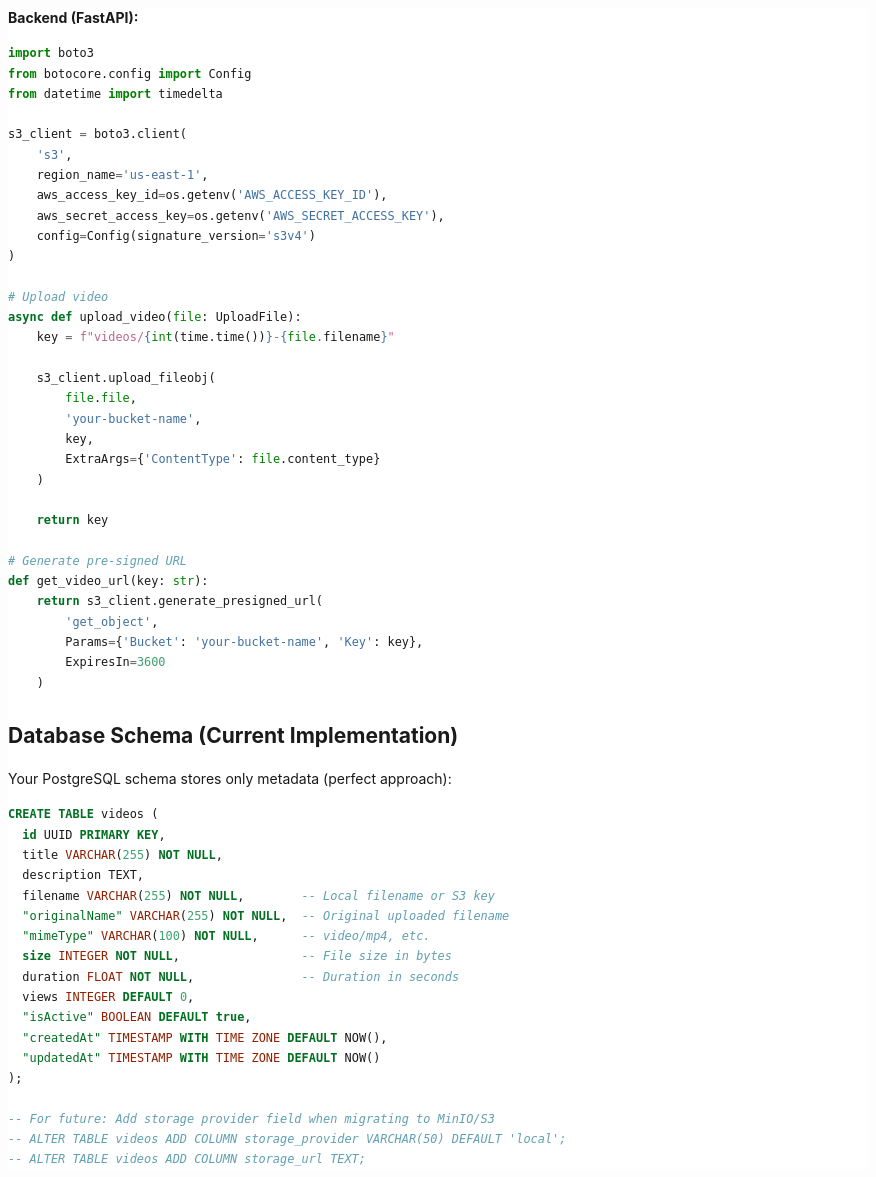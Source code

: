 **Backend (FastAPI):**

```python
import boto3
from botocore.config import Config
from datetime import timedelta

s3_client = boto3.client(
    's3',
    region_name='us-east-1',
    aws_access_key_id=os.getenv('AWS_ACCESS_KEY_ID'),
    aws_secret_access_key=os.getenv('AWS_SECRET_ACCESS_KEY'),
    config=Config(signature_version='s3v4')
)

# Upload video
async def upload_video(file: UploadFile):
    key = f"videos/{int(time.time())}-{file.filename}"

    s3_client.upload_fileobj(
        file.file,
        'your-bucket-name',
        key,
        ExtraArgs={'ContentType': file.content_type}
    )

    return key

# Generate pre-signed URL
def get_video_url(key: str):
    return s3_client.generate_presigned_url(
        'get_object',
        Params={'Bucket': 'your-bucket-name', 'Key': key},
        ExpiresIn=3600
    )
```

## Database Schema (Current Implementation)

Your PostgreSQL schema stores only metadata (perfect approach):

```sql
CREATE TABLE videos (
  id UUID PRIMARY KEY,
  title VARCHAR(255) NOT NULL,
  description TEXT,
  filename VARCHAR(255) NOT NULL,        -- Local filename or S3 key
  "originalName" VARCHAR(255) NOT NULL,  -- Original uploaded filename
  "mimeType" VARCHAR(100) NOT NULL,      -- video/mp4, etc.
  size INTEGER NOT NULL,                 -- File size in bytes
  duration FLOAT NOT NULL,               -- Duration in seconds
  views INTEGER DEFAULT 0,
  "isActive" BOOLEAN DEFAULT true,
  "createdAt" TIMESTAMP WITH TIME ZONE DEFAULT NOW(),
  "updatedAt" TIMESTAMP WITH TIME ZONE DEFAULT NOW()
);

-- For future: Add storage provider field when migrating to MinIO/S3
-- ALTER TABLE videos ADD COLUMN storage_provider VARCHAR(50) DEFAULT 'local';
-- ALTER TABLE videos ADD COLUMN storage_url TEXT;
```
